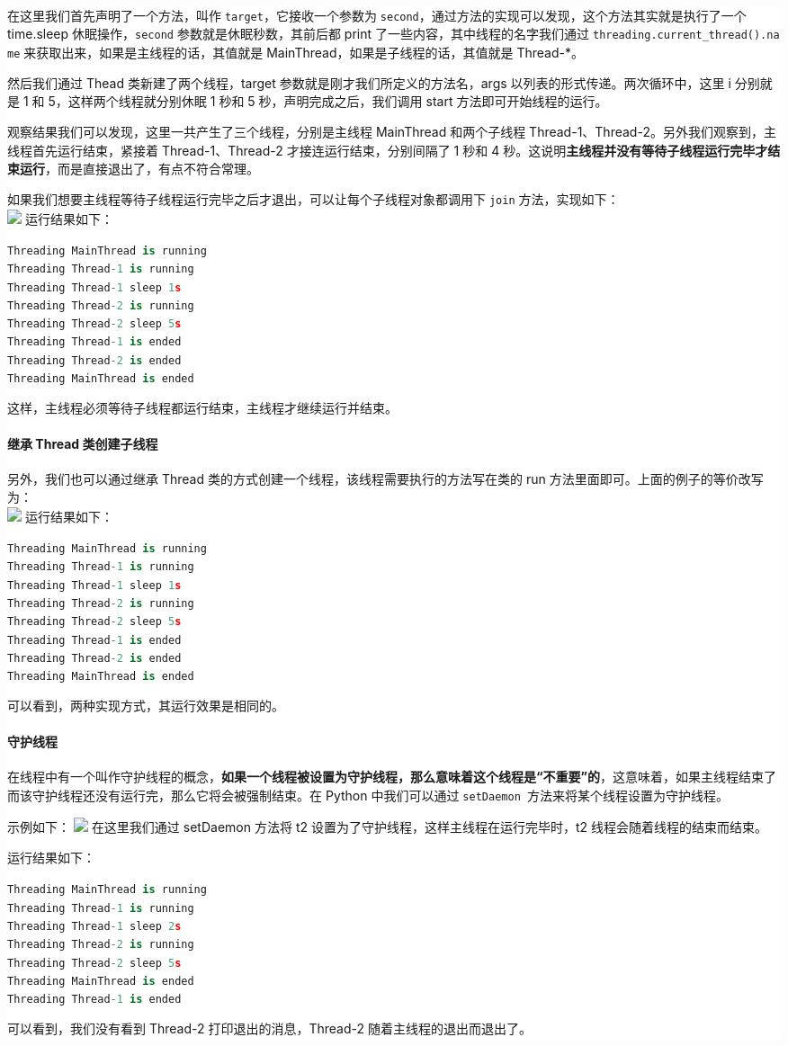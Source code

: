 在这里我们首先声明了一个方法，叫作 `target`，它接收一个参数为 `second`，通过方法的实现可以发现，这个方法其实就是执行了一个 time.sleep 休眠操作，`second` 参数就是休眠秒数，其前后都 print 了一些内容，其中线程的名字我们通过 `threading.current_thread().name` 来获取出来，如果是主线程的话，其值就是 MainThread，如果是子线程的话，其值就是 Thread-*。

然后我们通过 Thead 类新建了两个线程，target 参数就是刚才我们所定义的方法名，args 以列表的形式传递。两次循环中，这里 i 分别就是 1 和 5，这样两个线程就分别休眠 1 秒和 5 秒，声明完成之后，我们调用 start 方法即可开始线程的运行。

观察结果我们可以发现，这里一共产生了三个线程，分别是主线程 MainThread 和两个子线程 Thread-1、Thread-2。另外我们观察到，主线程首先运行结束，紧接着 Thread-1、Thread-2 才接连运行结束，分别间隔了 1 秒和 4 秒。这说明**主线程并没有等待子线程运行完毕才结束运行**，而是直接退出了，有点不符合常理。

如果我们想要主线程等待子线程运行完毕之后才退出，可以让每个子线程对象都调用下 `join` 方法，实现如下：       
![](https://imgconvert.csdnimg.cn/aHR0cHM6Ly9zMC5sZ3N0YXRpYy5jb20vaS9pbWFnZTMvTTAxLzcxL0IyL0NncE9JRjVuRGdPQUVTUC1BQUM3SV81T2pUWTQ3OC5wbmc?x-oss-process=image/format,png)
运行结果如下：
```python
Threading MainThread is running
Threading Thread-1 is running
Threading Thread-1 sleep 1s
Threading Thread-2 is running
Threading Thread-2 sleep 5s
Threading Thread-1 is ended
Threading Thread-2 is ended
Threading MainThread is ended
```
这样，主线程必须等待子线程都运行结束，主线程才继续运行并结束。
#### 继承 Thread 类创建子线程
另外，我们也可以通过继承 Thread 类的方式创建一个线程，该线程需要执行的方法写在类的 run 方法里面即可。上面的例子的等价改写为：  
![](https://imgconvert.csdnimg.cn/aHR0cHM6Ly9zMC5sZ3N0YXRpYy5jb20vaS9pbWFnZTMvTTAxLzcxL0IyL0NncTJ4bDVuRGdPQUhrVVFBQUxPMHpDdFZSRTU3OC5wbmc?x-oss-process=image/format,png)
运行结果如下：

```python
Threading MainThread is running
Threading Thread-1 is running
Threading Thread-1 sleep 1s
Threading Thread-2 is running
Threading Thread-2 sleep 5s
Threading Thread-1 is ended
Threading Thread-2 is ended
Threading MainThread is ended
```
可以看到，两种实现方式，其运行效果是相同的。
#### 守护线程
在线程中有一个叫作守护线程的概念，**如果一个线程被设置为守护线程，那么意味着这个线程是“不重要”的**，这意味着，如果主线程结束了而该守护线程还没有运行完，那么它将会被强制结束。在 Python 中我们可以通过 `setDaemon `方法来将某个线程设置为守护线程。

示例如下：
 ![](https://imgconvert.csdnimg.cn/aHR0cHM6Ly9zMC5sZ3N0YXRpYy5jb20vaS9pbWFnZTMvTTAxLzZGLzhCL0NncE9JRjVoM0p5QUJSUFNBQUk5b0oyZkpxUTY2OC5wbmc?x-oss-process=image/format,png)
在这里我们通过 setDaemon 方法将 t2 设置为了守护线程，这样主线程在运行完毕时，t2 线程会随着线程的结束而结束。

运行结果如下：
```python
Threading MainThread is running
Threading Thread-1 is running
Threading Thread-1 sleep 2s
Threading Thread-2 is running
Threading Thread-2 sleep 5s
Threading MainThread is ended
Threading Thread-1 is ended
```
可以看到，我们没有看到 Thread-2 打印退出的消息，Thread-2 随着主线程的退出而退出了。
